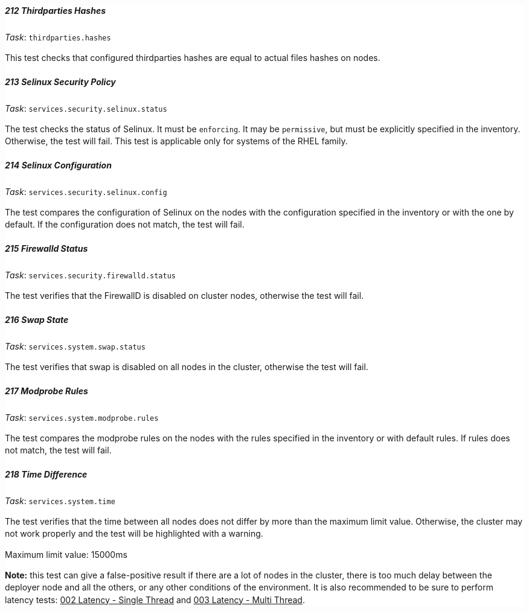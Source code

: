 ##### 212 Thirdparties Hashes

*Task*: `thirdparties.hashes`

This test checks that configured thirdparties hashes are equal to actual files hashes on nodes.

##### 213 Selinux Security Policy

*Task*: `services.security.selinux.status`

The test checks the status of Selinux. It must be `enforcing`. It may be `permissive`, but must be explicitly specified
in the inventory. Otherwise, the test will fail. This test is applicable only for systems of the RHEL family.

##### 214 Selinux Configuration

*Task*: `services.security.selinux.config`

The test compares the configuration of Selinux on the nodes with the configuration specified in the inventory or with the
one by default. If the configuration does not match, the test will fail.

##### 215 Firewalld Status

*Task*: `services.security.firewalld.status`

The test verifies that the FirewallD is disabled on cluster nodes, otherwise the test will fail.

##### 216 Swap State

*Task*: `services.system.swap.status`

The test verifies that swap is disabled on all nodes in the cluster, otherwise the test will fail.

##### 217 Modprobe Rules

*Task*: `services.system.modprobe.rules`

The test compares the modprobe rules on the nodes with the rules specified in the inventory or with default rules. If
rules does not match, the test will fail.

##### 218 Time Difference

*Task*: `services.system.time`

The test verifies that the time between all nodes does not differ by more than the maximum limit value. Otherwise, the 
cluster may not work properly and the test will be highlighted with a warning.

Maximum limit value: 15000ms

**Note:** this test can give a false-positive result if there are a lot of nodes in the cluster, there is too much delay
between the deployer node and all the others, or any other conditions of the environment. It is also recommended to be 
sure to perform latency tests: [002 Latency - Single Thread](#002-latency---single-thread) and 
[003 Latency - Multi Thread](#003-latency---multi-thread).
